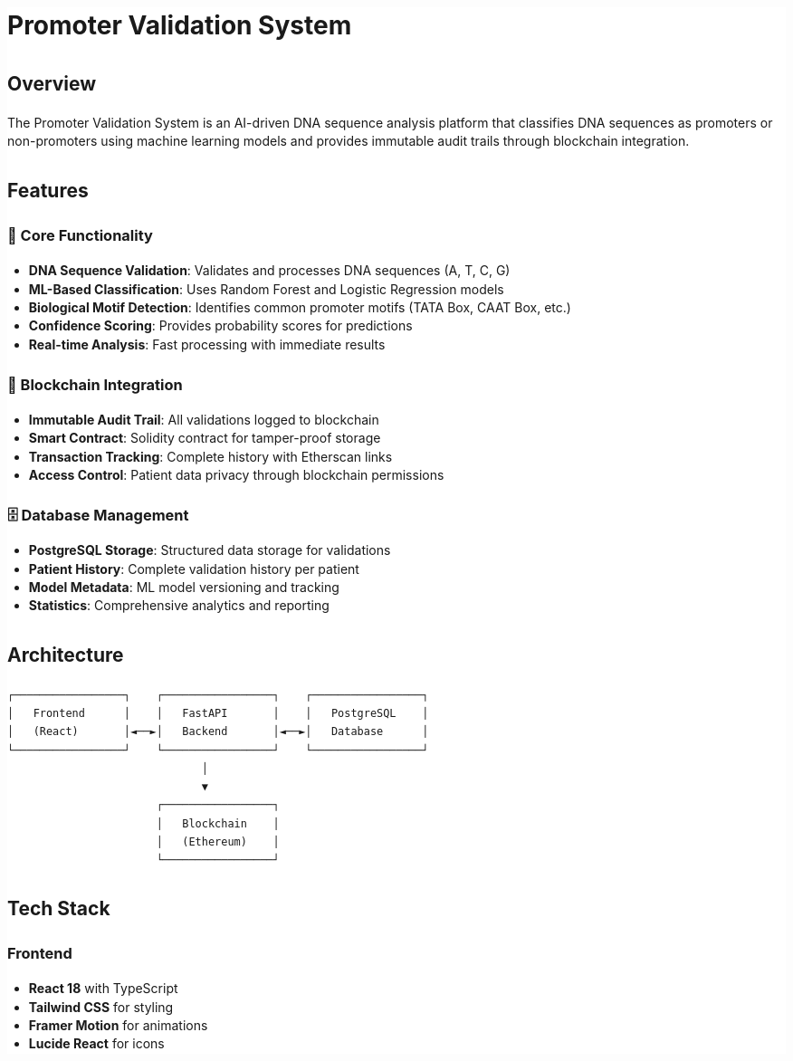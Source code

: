 # Promoter Validation System

## Overview

The Promoter Validation System is an AI-driven DNA sequence analysis platform that classifies DNA sequences as promoters or non-promoters using machine learning models and provides immutable audit trails through blockchain integration.

## Features

### 🔬 Core Functionality
- **DNA Sequence Validation**: Validates and processes DNA sequences (A, T, C, G)
- **ML-Based Classification**: Uses Random Forest and Logistic Regression models
- **Biological Motif Detection**: Identifies common promoter motifs (TATA Box, CAAT Box, etc.)
- **Confidence Scoring**: Provides probability scores for predictions
- **Real-time Analysis**: Fast processing with immediate results

### 🔗 Blockchain Integration
- **Immutable Audit Trail**: All validations logged to blockchain
- **Smart Contract**: Solidity contract for tamper-proof storage
- **Transaction Tracking**: Complete history with Etherscan links
- **Access Control**: Patient data privacy through blockchain permissions

### 🗄️ Database Management
- **PostgreSQL Storage**: Structured data storage for validations
- **Patient History**: Complete validation history per patient
- **Model Metadata**: ML model versioning and tracking
- **Statistics**: Comprehensive analytics and reporting

## Architecture

```
┌─────────────────┐    ┌─────────────────┐    ┌─────────────────┐
│   Frontend      │    │   FastAPI       │    │   PostgreSQL    │
│   (React)       │◄──►│   Backend       │◄──►│   Database      │
└─────────────────┘    └─────────────────┘    └─────────────────┘
                              │
                              ▼
                       ┌─────────────────┐
                       │   Blockchain    │
                       │   (Ethereum)    │
                       └─────────────────┘
```

## Tech Stack

### Frontend
- **React 18** with TypeScript
- **Tailwind CSS** for styling
- **Framer Motion** for animations
- **Lucide React** for icons
